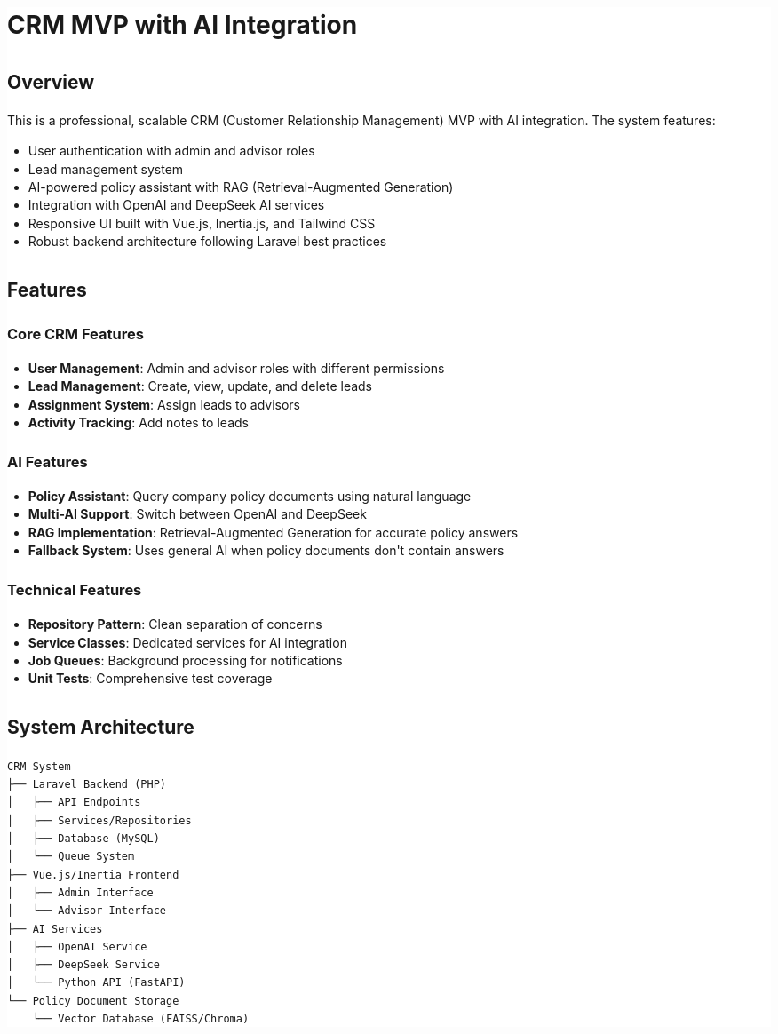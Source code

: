 # CRM MVP with AI Integration

## Overview

This is a professional, scalable CRM (Customer Relationship Management) MVP with AI integration. The system features:

- User authentication with admin and advisor roles
- Lead management system
- AI-powered policy assistant with RAG (Retrieval-Augmented Generation)
- Integration with OpenAI and DeepSeek AI services
- Responsive UI built with Vue.js, Inertia.js, and Tailwind CSS
- Robust backend architecture following Laravel best practices

## Features

### Core CRM Features
- **User Management**: Admin and advisor roles with different permissions
- **Lead Management**: Create, view, update, and delete leads
- **Assignment System**: Assign leads to advisors
- **Activity Tracking**: Add notes to leads

### AI Features
- **Policy Assistant**: Query company policy documents using natural language
- **Multi-AI Support**: Switch between OpenAI and DeepSeek
- **RAG Implementation**: Retrieval-Augmented Generation for accurate policy answers
- **Fallback System**: Uses general AI when policy documents don't contain answers

### Technical Features
- **Repository Pattern**: Clean separation of concerns
- **Service Classes**: Dedicated services for AI integration
- **Job Queues**: Background processing for notifications
- **Unit Tests**: Comprehensive test coverage

## System Architecture

```
CRM System
├── Laravel Backend (PHP)
│   ├── API Endpoints
│   ├── Services/Repositories
│   ├── Database (MySQL)
│   └── Queue System
├── Vue.js/Inertia Frontend
│   ├── Admin Interface
│   └── Advisor Interface
├── AI Services
│   ├── OpenAI Service
│   ├── DeepSeek Service
│   └── Python API (FastAPI)
└── Policy Document Storage
    └── Vector Database (FAISS/Chroma)
```
